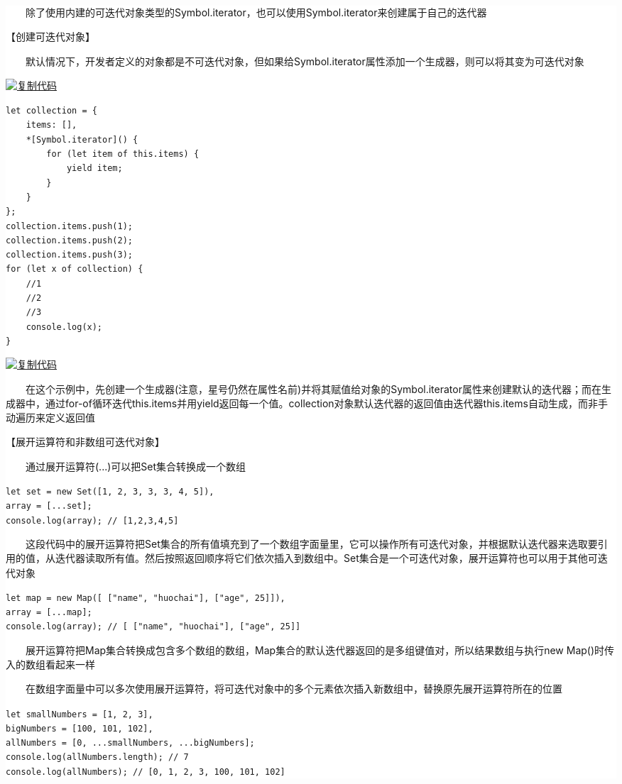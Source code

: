 　　除了使用内建的可迭代对象类型的Symbol.iterator，也可以使用Symbol.iterator来创建属于自己的迭代器

【创建可迭代对象】

　　默认情况下，开发者定义的对象都是不可迭代对象，但如果给Symbol.iterator属性添加一个生成器，则可以将其变为可迭代对象

[![复制代码](https://common.cnblogs.com/images/copycode.gif)](javascript:void(0);)

```
let collection = {
    items: [],
    *[Symbol.iterator]() {
        for (let item of this.items) {
            yield item;
        }
    }
};
collection.items.push(1);
collection.items.push(2);
collection.items.push(3);
for (let x of collection) {
    //1
    //2
    //3
    console.log(x);
}
```

[![复制代码](https://common.cnblogs.com/images/copycode.gif)](javascript:void(0);)

　　在这个示例中，先创建一个生成器(注意，星号仍然在属性名前)并将其赋值给对象的Symbol.iterator属性来创建默认的迭代器；而在生成器中，通过for-of循环迭代this.items并用yield返回每一个值。collection对象默认迭代器的返回值由迭代器this.items自动生成，而非手动遍历来定义返回值

【展开运算符和非数组可迭代对象】

　　通过展开运算符(...)可以把Set集合转换成一个数组

```
let set = new Set([1, 2, 3, 3, 3, 4, 5]),
array = [...set];
console.log(array); // [1,2,3,4,5]
```

　　这段代码中的展开运算符把Set集合的所有值填充到了一个数组字面量里，它可以操作所有可迭代对象，并根据默认迭代器来选取要引用的值，从迭代器读取所有值。然后按照返回顺序将它们依次插入到数组中。Set集合是一个可迭代对象，展开运算符也可以用于其他可迭代对象

```
let map = new Map([ ["name", "huochai"], ["age", 25]]),
array = [...map];
console.log(array); // [ ["name", "huochai"], ["age", 25]]
```

　　展开运算符把Map集合转换成包含多个数组的数组，Map集合的默认迭代器返回的是多组键值对，所以结果数组与执行new Map()时传入的数组看起来一样

　　在数组字面量中可以多次使用展开运算符，将可迭代对象中的多个元素依次插入新数组中，替换原先展开运算符所在的位置

```
let smallNumbers = [1, 2, 3],
bigNumbers = [100, 101, 102],
allNumbers = [0, ...smallNumbers, ...bigNumbers];
console.log(allNumbers.length); // 7
console.log(allNumbers); // [0, 1, 2, 3, 100, 101, 102]
```

